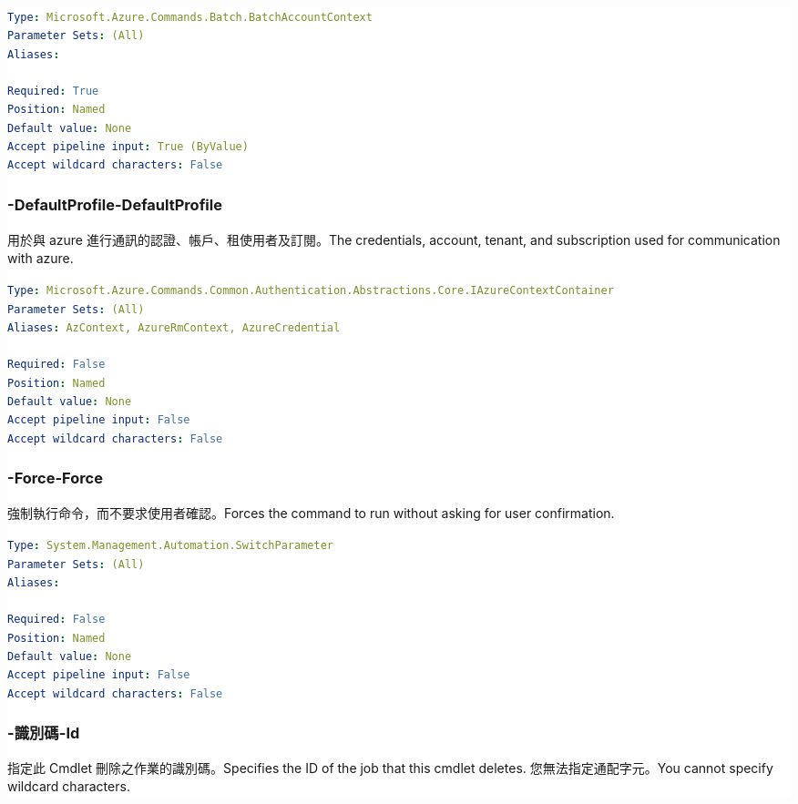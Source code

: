 ```yaml
Type: Microsoft.Azure.Commands.Batch.BatchAccountContext
Parameter Sets: (All)
Aliases:

Required: True
Position: Named
Default value: None
Accept pipeline input: True (ByValue)
Accept wildcard characters: False
```

### <span data-ttu-id="81b4f-125">-DefaultProfile</span><span class="sxs-lookup"><span data-stu-id="81b4f-125">-DefaultProfile</span></span>
<span data-ttu-id="81b4f-126">用於與 azure 進行通訊的認證、帳戶、租使用者及訂閱。</span><span class="sxs-lookup"><span data-stu-id="81b4f-126">The credentials, account, tenant, and subscription used for communication with azure.</span></span>

```yaml
Type: Microsoft.Azure.Commands.Common.Authentication.Abstractions.Core.IAzureContextContainer
Parameter Sets: (All)
Aliases: AzContext, AzureRmContext, AzureCredential

Required: False
Position: Named
Default value: None
Accept pipeline input: False
Accept wildcard characters: False
```

### <span data-ttu-id="81b4f-127">-Force</span><span class="sxs-lookup"><span data-stu-id="81b4f-127">-Force</span></span>
<span data-ttu-id="81b4f-128">強制執行命令，而不要求使用者確認。</span><span class="sxs-lookup"><span data-stu-id="81b4f-128">Forces the command to run without asking for user confirmation.</span></span>

```yaml
Type: System.Management.Automation.SwitchParameter
Parameter Sets: (All)
Aliases:

Required: False
Position: Named
Default value: None
Accept pipeline input: False
Accept wildcard characters: False
```

### <span data-ttu-id="81b4f-129">-識別碼</span><span class="sxs-lookup"><span data-stu-id="81b4f-129">-Id</span></span>
<span data-ttu-id="81b4f-130">指定此 Cmdlet 刪除之作業的識別碼。</span><span class="sxs-lookup"><span data-stu-id="81b4f-130">Specifies the ID of the job that this cmdlet deletes.</span></span>
<span data-ttu-id="81b4f-131">您無法指定通配字元。</span><span class="sxs-lookup"><span data-stu-id="81b4f-131">You cannot specify wildcard characters.</span></span>
